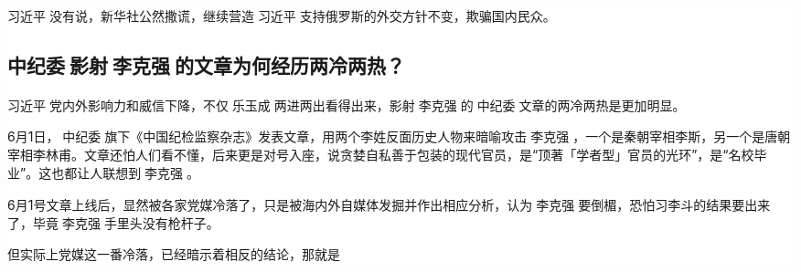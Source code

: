    习近平
  </ok>
  没有说，新华社公然撒谎，继续营造
  <ok href="/term/1063">
   习近平
  </ok>
  支持俄罗斯的外交方针不变，欺骗国内民众。
 </p>
 <h2>
  <ok href="/term/1272">
   中纪委
  </ok>
  影射
  <ok href="/term/1429">
   李克强
  </ok>
  的文章为何经历两冷两热？
 </h2>
 <p>
  <ok href="/term/1063">
   习近平
  </ok>
  党内外影响力和威信下降，不仅
  <ok href="/term/90891">
   乐玉成
  </ok>
  两进两出看得出来，影射
  <ok href="/term/1429">
   李克强
  </ok>
  的
  <ok href="/term/1272">
   中纪委
  </ok>
  文章的两冷两热是更加明显。
 </p>
 <p>
  6月1日，
  <ok href="/term/1272">
   中纪委
  </ok>
  旗下《中国纪检监察杂志》发表文章，用两个李姓反面历史人物来暗喻攻击
  <ok href="/term/1429">
   李克强
  </ok>
  ，一个是秦朝宰相李斯，另一个是唐朝宰相李林甫。文章还怕人们看不懂，后来更是对号入座，说贪婪自私善于包装的现代官员，是“顶著「学者型」官员的光环”，是“名校毕业”。这也都让人联想到
  <ok href="/term/1429">
   李克强
  </ok>
  。
 </p>
 <p>
  6月1号文章上线后，显然被各家党媒冷落了，只是被海内外自媒体发掘并作出相应分析，认为
  <ok href="/term/1429">
   李克强
  </ok>
  要倒楣，恐怕习李斗的结果要出来了，毕竟
  <ok href="/term/1429">
   李克强
  </ok>
  手里头没有枪杆子。
 </p>
 <p>
  但实际上党媒这一番冷落，已经暗示着相反的结论，那就是